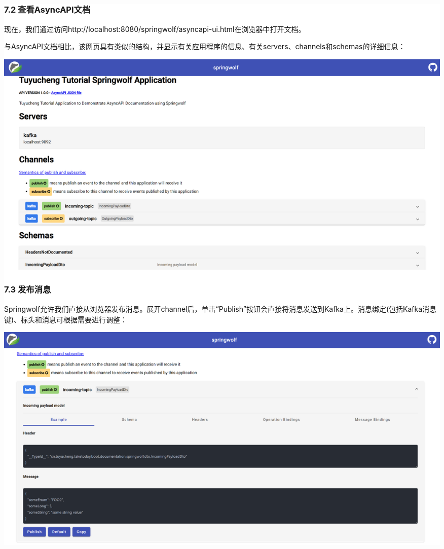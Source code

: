 ### 7.2 查看AsyncAPI文档

现在，我们通过访问http://localhost:8080/springwolf/asyncapi-ui.html在浏览器中打开文档。

与AsyncAPI文档相比，该网页具有类似的结构，并显示有关应用程序的信息、有关servers、channels和schemas的详细信息：

![](/assets/images/2023/springboot/javaspringdocasyncapispringwolf01.png)

### 7.3 发布消息

Springwolf允许我们直接从浏览器发布消息。展开channel后，单击“Publish”按钮会直接将消息发送到Kafka上。消息绑定(包括Kafka消息键)、标头和消息可根据需要进行调整：

![](/assets/images/2023/springboot/javaspringdocasyncapispringwolf02.png)

